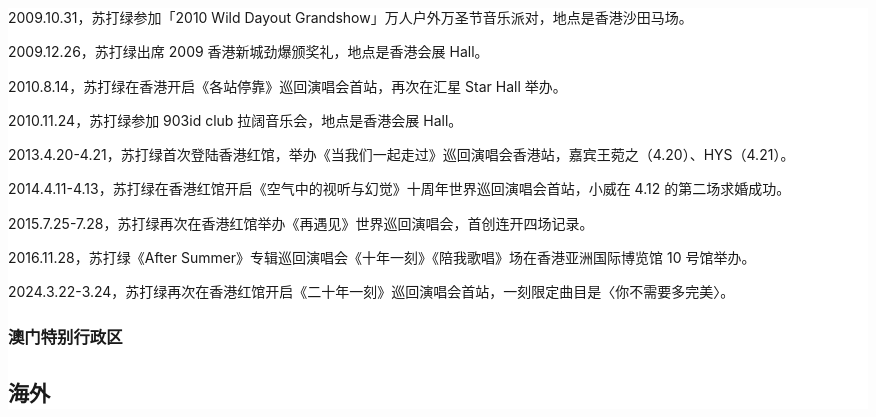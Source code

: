 2009.10.31，苏打绿参加「2010 Wild Dayout Grandshow」万人户外万圣节音乐派对，地点是香港沙田马场。

2009.12.26，苏打绿出席 2009 香港新城劲爆颁奖礼，地点是香港会展 Hall。

2010.8.14，苏打绿在香港开启《各站停靠》巡回演唱会首站，再次在汇星 Star Hall 举办。

2010.11.24，苏打绿参加 903id club 拉阔音乐会，地点是香港会展 Hall。

2013.4.20-4.21，苏打绿首次登陆香港红馆，举办《当我们一起走过》巡回演唱会香港站，嘉宾王菀之（4.20）、HYS（4.21）。

2014.4.11-4.13，苏打绿在香港红馆开启《空气中的视听与幻觉》十周年世界巡回演唱会首站，小威在 4.12 的第二场求婚成功。

2015.7.25-7.28，苏打绿再次在香港红馆举办《再遇见》世界巡回演唱会，首创连开四场记录。

2016.11.28，苏打绿《After Summer》专辑巡回演唱会《十年一刻》《陪我歌唱》场在香港亚洲国际博览馆 10 号馆举办。

2024.3.22-3.24，苏打绿再次在香港红馆开启《二十年一刻》巡回演唱会首站，一刻限定曲目是〈你不需要多完美〉。

### 澳门特别行政区

## 海外
